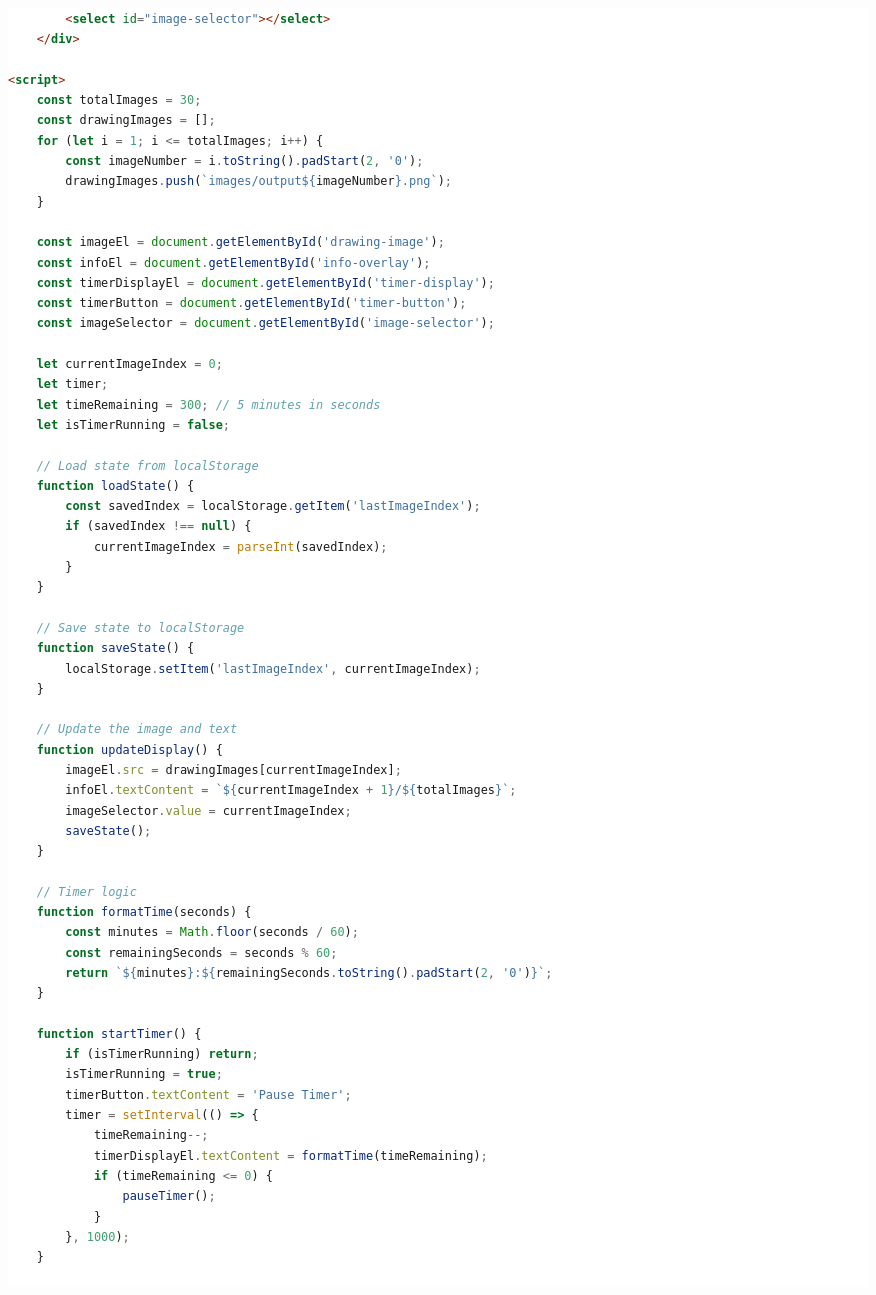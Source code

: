 ```html
        <select id="image-selector"></select>
    </div>

<script>
    const totalImages = 30;
    const drawingImages = [];
    for (let i = 1; i <= totalImages; i++) {
        const imageNumber = i.toString().padStart(2, '0');
        drawingImages.push(`images/output${imageNumber}.png`);
    }

    const imageEl = document.getElementById('drawing-image');
    const infoEl = document.getElementById('info-overlay');
    const timerDisplayEl = document.getElementById('timer-display');
    const timerButton = document.getElementById('timer-button');
    const imageSelector = document.getElementById('image-selector');

    let currentImageIndex = 0;
    let timer;
    let timeRemaining = 300; // 5 minutes in seconds
    let isTimerRunning = false;

    // Load state from localStorage
    function loadState() {
        const savedIndex = localStorage.getItem('lastImageIndex');
        if (savedIndex !== null) {
            currentImageIndex = parseInt(savedIndex);
        }
    }

    // Save state to localStorage
    function saveState() {
        localStorage.setItem('lastImageIndex', currentImageIndex);
    }

    // Update the image and text
    function updateDisplay() {
        imageEl.src = drawingImages[currentImageIndex];
        infoEl.textContent = `${currentImageIndex + 1}/${totalImages}`;
        imageSelector.value = currentImageIndex;
        saveState();
    }
    
    // Timer logic
    function formatTime(seconds) {
        const minutes = Math.floor(seconds / 60);
        const remainingSeconds = seconds % 60;
        return `${minutes}:${remainingSeconds.toString().padStart(2, '0')}`;
    }

    function startTimer() {
        if (isTimerRunning) return;
        isTimerRunning = true;
        timerButton.textContent = 'Pause Timer';
        timer = setInterval(() => {
            timeRemaining--;
            timerDisplayEl.textContent = formatTime(timeRemaining);
            if (timeRemaining <= 0) {
                pauseTimer();
            }
        }, 1000);
    }
    
```